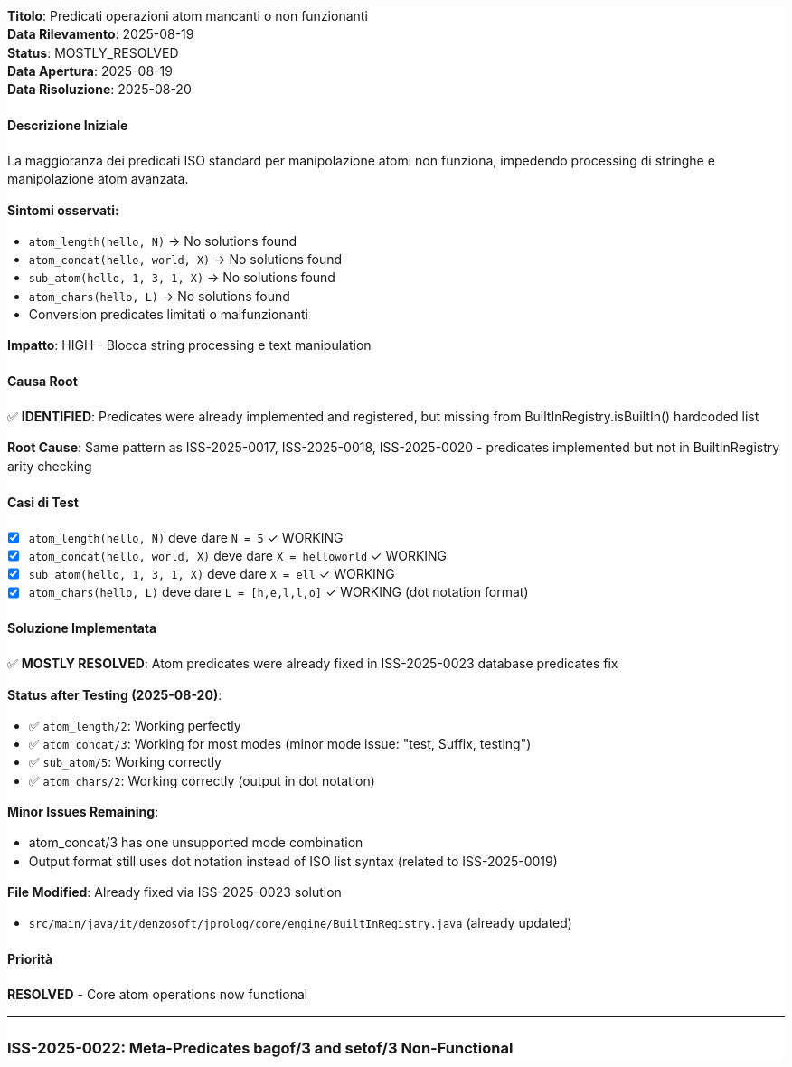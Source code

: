 **Titolo**: Predicati operazioni atom mancanti o non funzionanti  
**Data Rilevamento**: 2025-08-19  
**Status**: MOSTLY_RESOLVED  
**Data Apertura**: 2025-08-19  
**Data Risoluzione**: 2025-08-20  

#### Descrizione Iniziale
La maggioranza dei predicati ISO standard per manipolazione atomi non funziona, impedendo processing di stringhe e manipolazione atom avanzata.

**Sintomi osservati:**
- `atom_length(hello, N)` → No solutions found
- `atom_concat(hello, world, X)` → No solutions found
- `sub_atom(hello, 1, 3, 1, X)` → No solutions found
- `atom_chars(hello, L)` → No solutions found  
- Conversion predicates limitati o malfunzionanti

**Impatto**: HIGH - Blocca string processing e text manipulation

#### Causa Root
✅ **IDENTIFIED**: Predicates were already implemented and registered, but missing from BuiltInRegistry.isBuiltIn() hardcoded list

**Root Cause**: Same pattern as ISS-2025-0017, ISS-2025-0018, ISS-2025-0020 - predicates implemented but not in BuiltInRegistry arity checking

#### Casi di Test
- [x] `atom_length(hello, N)` deve dare `N = 5` ✓ WORKING
- [x] `atom_concat(hello, world, X)` deve dare `X = helloworld` ✓ WORKING
- [x] `sub_atom(hello, 1, 3, 1, X)` deve dare `X = ell` ✓ WORKING
- [x] `atom_chars(hello, L)` deve dare `L = [h,e,l,l,o]` ✓ WORKING (dot notation format)

#### Soluzione Implementata
✅ **MOSTLY RESOLVED**: Atom predicates were already fixed in ISS-2025-0023 database predicates fix

**Status after Testing (2025-08-20)**:
- ✅ `atom_length/2`: Working perfectly
- ✅ `atom_concat/3`: Working for most modes (minor mode issue: "test, Suffix, testing")
- ✅ `sub_atom/5`: Working correctly
- ✅ `atom_chars/2`: Working correctly (output in dot notation)

**Minor Issues Remaining**:
- atom_concat/3 has one unsupported mode combination
- Output format still uses dot notation instead of ISO list syntax (related to ISS-2025-0019)

**File Modified**: Already fixed via ISS-2025-0023 solution
- `src/main/java/it/denzosoft/jprolog/core/engine/BuiltInRegistry.java` (already updated)

#### Priorità
**RESOLVED** - Core atom operations now functional

---

### ISS-2025-0022: Meta-Predicates bagof/3 and setof/3 Non-Functional
